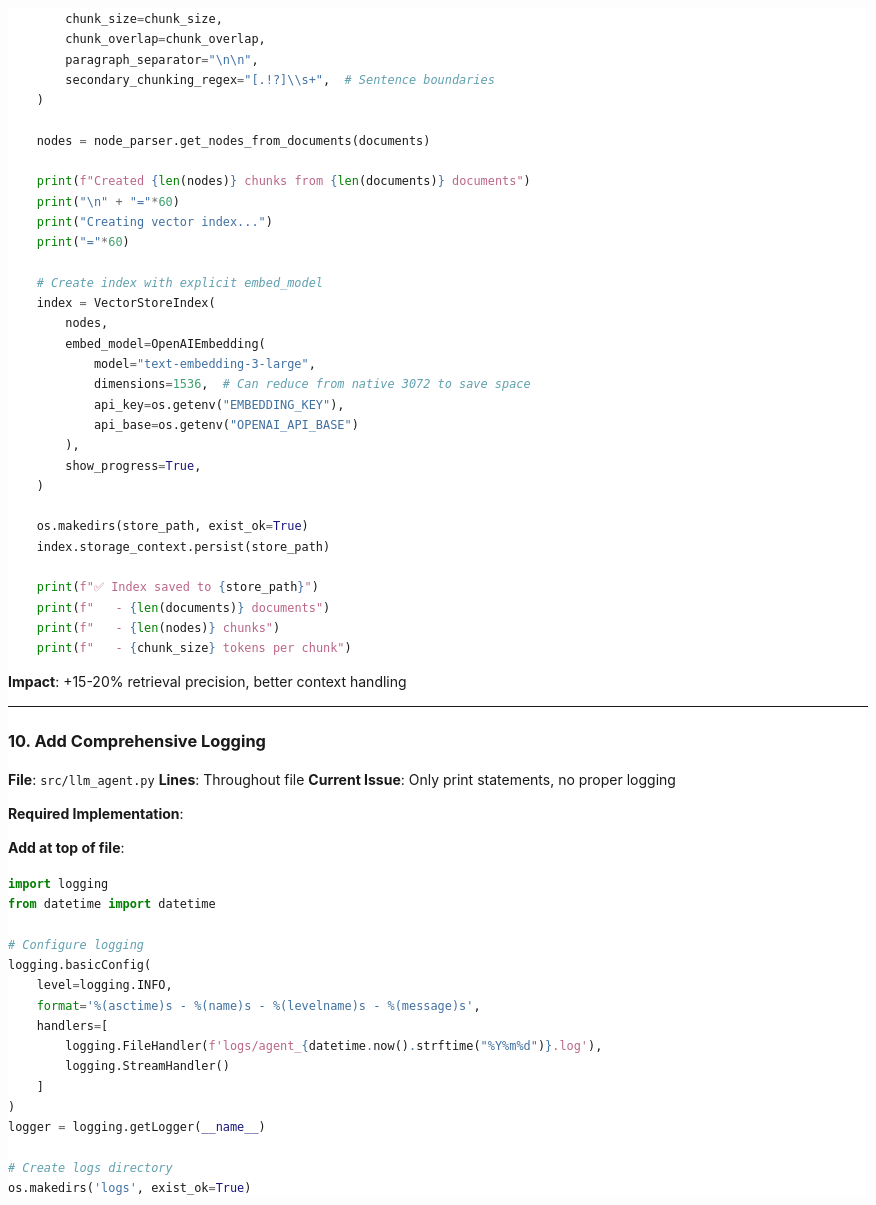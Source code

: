 ```python
        chunk_size=chunk_size,
        chunk_overlap=chunk_overlap,
        paragraph_separator="\n\n",
        secondary_chunking_regex="[.!?]\\s+",  # Sentence boundaries
    )

    nodes = node_parser.get_nodes_from_documents(documents)

    print(f"Created {len(nodes)} chunks from {len(documents)} documents")
    print("\n" + "="*60)
    print("Creating vector index...")
    print("="*60)

    # Create index with explicit embed_model
    index = VectorStoreIndex(
        nodes,
        embed_model=OpenAIEmbedding(
            model="text-embedding-3-large",
            dimensions=1536,  # Can reduce from native 3072 to save space
            api_key=os.getenv("EMBEDDING_KEY"),
            api_base=os.getenv("OPENAI_API_BASE")
        ),
        show_progress=True,
    )

    os.makedirs(store_path, exist_ok=True)
    index.storage_context.persist(store_path)

    print(f"✅ Index saved to {store_path}")
    print(f"   - {len(documents)} documents")
    print(f"   - {len(nodes)} chunks")
    print(f"   - {chunk_size} tokens per chunk")
```

**Impact**: +15-20% retrieval precision, better context handling

---

### 10. Add Comprehensive Logging
**File**: `src/llm_agent.py`
**Lines**: Throughout file
**Current Issue**: Only print statements, no proper logging

**Required Implementation**:

**Add at top of file**:
```python
import logging
from datetime import datetime

# Configure logging
logging.basicConfig(
    level=logging.INFO,
    format='%(asctime)s - %(name)s - %(levelname)s - %(message)s',
    handlers=[
        logging.FileHandler(f'logs/agent_{datetime.now().strftime("%Y%m%d")}.log'),
        logging.StreamHandler()
    ]
)
logger = logging.getLogger(__name__)

# Create logs directory
os.makedirs('logs', exist_ok=True)
```
